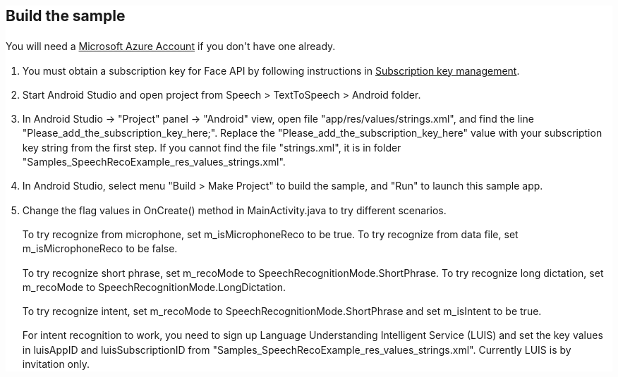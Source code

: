 Build the sample
----------------

You will
need a [Microsoft Azure Account](<http://www.azure.com>) if you don't have one already.

1. You must obtain a subscription key for Face API by following instructions in [Subscription
key management](<http://www.projectoxford.ai/doc/general/subscription-key-mgmt>).

2.  Start Android Studio and open project from Speech \> TextToSpeech \> Android folder.

3.  In Android Studio -\> "Project" panel -\> "Android" view, open file
    "app/res/values/strings.xml", and find the line
    "Please\_add\_the\_subscription\_key\_here;". Replace the
    "Please\_add\_the\_subscription\_key\_here" value with your subscription key
    string from the first step. If you cannot find the file "strings.xml", it is
    in folder "Samples\_SpeechRecoExample\_res\_values\_strings.xml".

4.  In Android Studio, select menu "Build \> Make Project" to build the sample,
    and "Run" to launch this sample app.

5.  Change the flag values in OnCreate() method in MainActivity.java to try different
    scenarios.  

    To try recognize from microphone, set m_isMicrophoneReco to be true.
    To try recognize from data file, set m_isMicrophoneReco to be false.

    To try recognize short phrase, set m_recoMode to SpeechRecognitionMode.ShortPhrase.
    To try recognize long dictation, set m_recoMode to SpeechRecognitionMode.LongDictation.    

    To try recognize intent, set m_recoMode to SpeechRecognitionMode.ShortPhrase
    and set m_isIntent to be true.

    For intent recognition to work, you need to sign up Language Understanding Intelligent Service (LUIS) and set the key values in
    luisAppID and luisSubscriptionID from "Samples\_SpeechRecoExample\_res\_values\_strings.xml".
    Currently LUIS is by invitation only.
